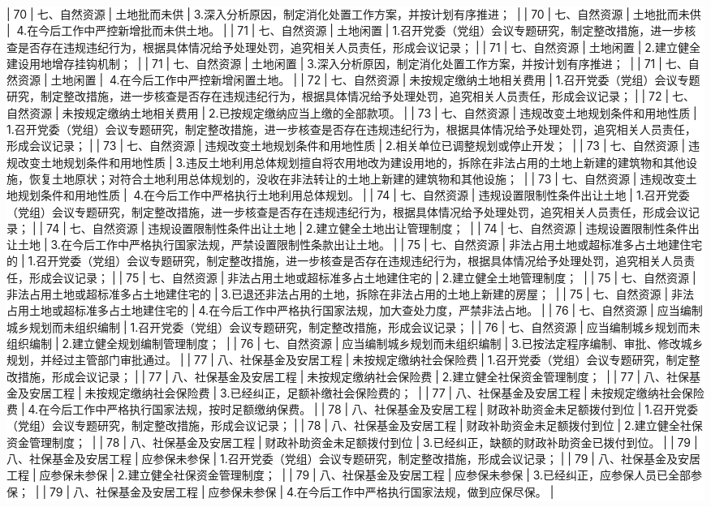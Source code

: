 | 70  | 七、自然资源      | 土地批而未供                                                  | 3.深入分析原因，制定消化处置工作方案，并按计划有序推进；                                                                   |
| 70  | 七、自然资源      | 土地批而未供                                                  |  4.在今后工作中严控新增批而未供土地。                                                                            |
| 71  | 七、自然资源      | 土地闲置                                                    | 1.召开党委（党组）会议专题研究，制定整改措施，进一步核查是否存在违规违纪行为，根据具体情况给予处理处罚，追究相关人员责任，形成会议记录；                           |
| 71  | 七、自然资源      | 土地闲置                                                    | 2.建立健全建设用地增存挂钩机制；                                                                               |
| 71  | 七、自然资源      | 土地闲置                                                    | 3.深入分析原因，制定消化处置工作方案，并按计划有序推进；                                                                   |
| 71  | 七、自然资源      | 土地闲置                                                    |  4.在今后工作中严控新增闲置土地。                                                                              |
| 72  | 七、自然资源      | 未按规定缴纳土地相关费用                                            | 1.召开党委（党组）会议专题研究，制定整改措施，进一步核查是否存在违规违纪行为，根据具体情况给予处理处罚，追究相关人员责任，形成会议记录；                           |
| 72  | 七、自然资源      | 未按规定缴纳土地相关费用                                            | 2.已按规定缴纳应当上缴的全部款项。                                                                              |
| 73  | 七、自然资源      | 违规改变土地规划条件和用地性质                                         | 1.召开党委（党组）会议专题研究，制定整改措施，进一步核查是否存在违规违纪行为，根据具体情况给予处理处罚，追究相关人员责任，形成会议记录；                           |
| 73  | 七、自然资源      | 违规改变土地规划条件和用地性质                                         | 2.相关单位已调整规划或停止开发；                                                                               |
| 73  | 七、自然资源      | 违规改变土地规划条件和用地性质                                         | 3.违反土地利用总体规划擅自将农用地改为建设用地的，拆除在非法占用的土地上新建的建筑物和其他设施，恢复土地原状；对符合土地利用总体规划的，没收在非法转让的土地上新建的建筑物和其他设施；    |
| 73  | 七、自然资源      | 违规改变土地规划条件和用地性质                                         |  4.在今后工作中严格执行土地利用总体规划。                                                                          |
| 74  | 七、自然资源      | 违规设置限制性条件出让土地                                           | 1.召开党委（党组）会议专题研究，制定整改措施，进一步核查是否存在违规违纪行为，根据具体情况给予处理处罚，追究相关人员责任，形成会议记录；                           |
| 74  | 七、自然资源      | 违规设置限制性条件出让土地                                           | 2.建立健全土地出让管理制度；                                                                                 |
| 74  | 七、自然资源      | 违规设置限制性条件出让土地                                           | 3.在今后工作中严格执行国家法规，严禁设置限制性条款出让土地。                                                                 |
| 75  | 七、自然资源      | 非法占用土地或超标准多占土地建住宅的                                      | 1.召开党委（党组）会议专题研究，制定整改措施，进一步核查是否存在违规违纪行为，根据具体情况给予处理处罚，追究相关人员责任，形成会议记录；                           |
| 75  | 七、自然资源      | 非法占用土地或超标准多占土地建住宅的                                      | 2.建立健全土地管理制度；                                                                                   |
| 75  | 七、自然资源      | 非法占用土地或超标准多占土地建住宅的                                      | 3.已退还非法占用的土地，拆除在非法占用的土地上新建的房屋；                                                                  |
| 75  | 七、自然资源      | 非法占用土地或超标准多占土地建住宅的                                      | 4.在今后工作中严格执行国家法规，加大查处力度，严禁非法占地。                                                                 |
| 76  | 七、自然资源      | 应当编制城乡规划而未组织编制                                          | 1.召开党委（党组）会议专题研究，制定整改措施，形成会议记录；                                                                 |
| 76  | 七、自然资源      | 应当编制城乡规划而未组织编制                                          | 2.建立健全规划编制管理制度；                                                                                 |
| 76  | 七、自然资源      | 应当编制城乡规划而未组织编制                                          | 3.已按法定程序编制、审批、修改城乡规划，并经过主管部门审批通过。                                                               |
| 77  | 八、社保基金及安居工程 | 未按规定缴纳社会保险费                                             | 1.召开党委（党组）会议专题研究，制定整改措施，形成会议记录；                                                                 |
| 77  | 八、社保基金及安居工程 | 未按规定缴纳社会保险费                                             | 2.建立健全社保资金管理制度；                                                                                 |
| 77  | 八、社保基金及安居工程 | 未按规定缴纳社会保险费                                             | 3.已经纠正，足额补缴社会保险费的；                                                                              |
| 77  | 八、社保基金及安居工程 | 未按规定缴纳社会保险费                                             | 4.在今后工作中严格执行国家法规，按时足额缴纳保费。                                                                      |
| 78  | 八、社保基金及安居工程 | 财政补助资金未足额拨付到位                                           | 1.召开党委（党组）会议专题研究，制定整改措施，形成会议记录；                                                                 |
| 78  | 八、社保基金及安居工程 | 财政补助资金未足额拨付到位                                           | 2.建立健全社保资金管理制度；                                                                                 |
| 78  | 八、社保基金及安居工程 | 财政补助资金未足额拨付到位                                           | 3.已经纠正，缺额的财政补助资金已拨付到位。                                                                          |
| 79  | 八、社保基金及安居工程 | 应参保未参保                                                  | 1.召开党委（党组）会议专题研究，制定整改措施，形成会议记录；                                                                 |
| 79  | 八、社保基金及安居工程 | 应参保未参保                                                  | 2.建立健全社保资金管理制度；                                                                                 |
| 79  | 八、社保基金及安居工程 | 应参保未参保                                                  | 3.已经纠正，应参保人员已全部参保；                                                                              |
| 79  | 八、社保基金及安居工程 | 应参保未参保                                                  | 4.在今后工作中严格执行国家法规，做到应保尽保。                                                                        |